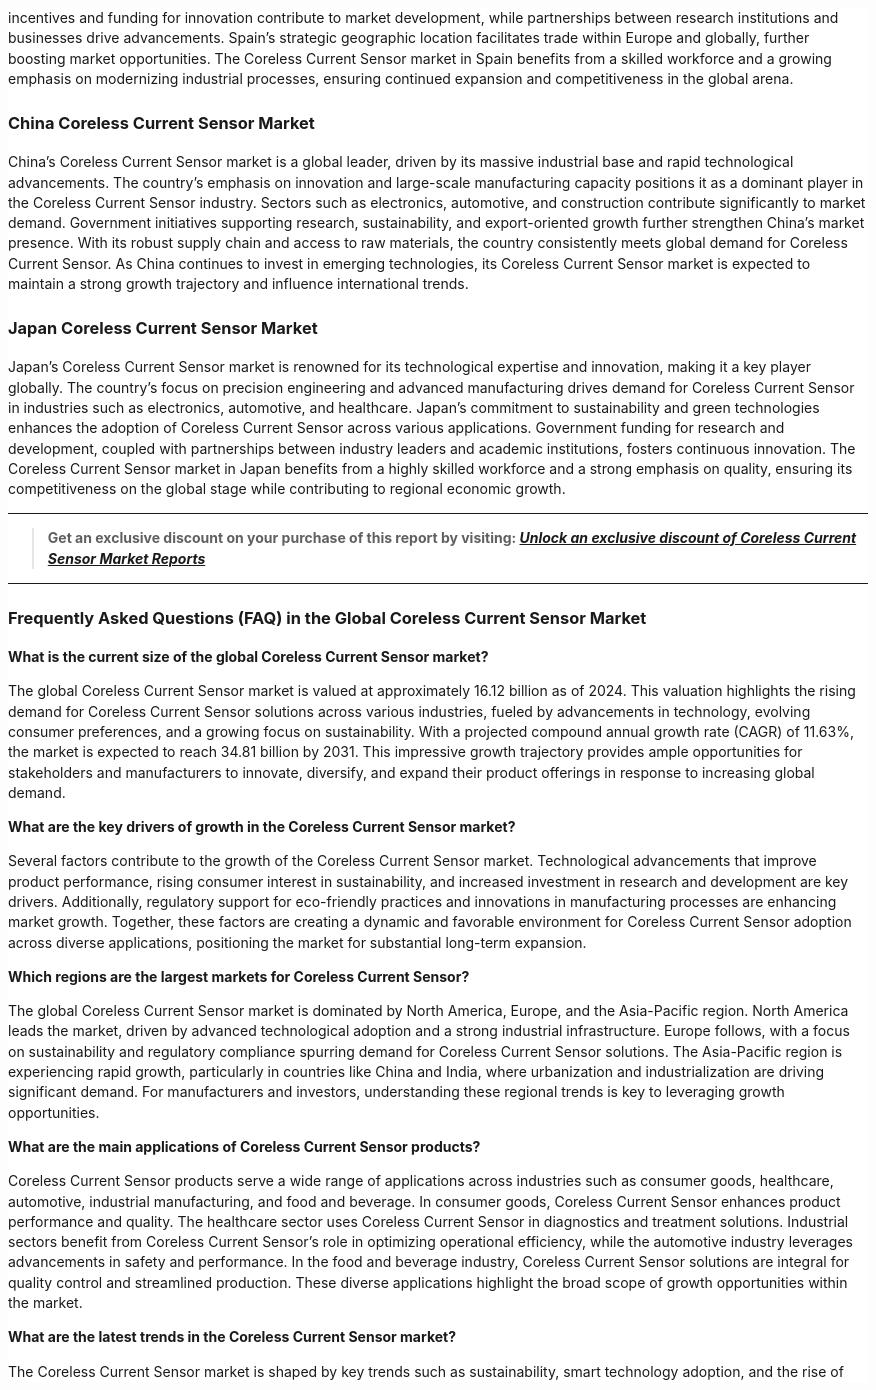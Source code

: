 incentives and funding for innovation contribute to market development, while partnerships between research institutions and businesses drive advancements. Spain&rsquo;s strategic geographic location facilitates trade within Europe and globally, further boosting market opportunities. The Coreless Current Sensor market in Spain benefits from a skilled workforce and a growing emphasis on modernizing industrial processes, ensuring continued expansion and competitiveness in the global arena.</p><h3>China Coreless Current Sensor Market</h3><p>China&rsquo;s Coreless Current Sensor market is a global leader, driven by its massive industrial base and rapid technological advancements. The country&rsquo;s emphasis on innovation and large-scale manufacturing capacity positions it as a dominant player in the Coreless Current Sensor industry. Sectors such as electronics, automotive, and construction contribute significantly to market demand. Government initiatives supporting research, sustainability, and export-oriented growth further strengthen China&rsquo;s market presence. With its robust supply chain and access to raw materials, the country consistently meets global demand for Coreless Current Sensor. As China continues to invest in emerging technologies, its Coreless Current Sensor market is expected to maintain a strong growth trajectory and influence international trends.</p><h3>Japan Coreless Current Sensor Market</h3><p>Japan&rsquo;s Coreless Current Sensor market is renowned for its technological expertise and innovation, making it a key player globally. The country&rsquo;s focus on precision engineering and advanced manufacturing drives demand for Coreless Current Sensor in industries such as electronics, automotive, and healthcare. Japan&rsquo;s commitment to sustainability and green technologies enhances the adoption of Coreless Current Sensor across various applications. Government funding for research and development, coupled with partnerships between industry leaders and academic institutions, fosters continuous innovation. The Coreless Current Sensor market in Japan benefits from a highly skilled workforce and a strong emphasis on quality, ensuring its competitiveness on the global stage while contributing to regional economic growth.</p><hr /><blockquote><p><strong>Get an exclusive discount on your purchase of this report by visiting: <em><a href="://marketresearchpulse.com/ask-for-discount/121711?utm_source=Github&amp;utm_medium=0116">Unlock an exclusive discount of Coreless Current Sensor Market Reports</a></em>&nbsp;</strong></p></blockquote><hr /><h3>Frequently Asked Questions (FAQ) in the Global Coreless Current Sensor Market</h3><p><strong>What is the current size of the global Coreless Current Sensor market?</strong></p><p>The global Coreless Current Sensor market is valued at approximately 16.12 billion as of 2024. This valuation highlights the rising demand for Coreless Current Sensor solutions across various industries, fueled by advancements in technology, evolving consumer preferences, and a growing focus on sustainability. With a projected compound annual growth rate (CAGR) of 11.63%, the market is expected to reach 34.81 billion by 2031. This impressive growth trajectory provides ample opportunities for stakeholders and manufacturers to innovate, diversify, and expand their product offerings in response to increasing global demand.</p><p><strong>What are the key drivers of growth in the Coreless Current Sensor market?</strong></p><p>Several factors contribute to the growth of the Coreless Current Sensor market. Technological advancements that improve product performance, rising consumer interest in sustainability, and increased investment in research and development are key drivers. Additionally, regulatory support for eco-friendly practices and innovations in manufacturing processes are enhancing market growth. Together, these factors are creating a dynamic and favorable environment for Coreless Current Sensor adoption across diverse applications, positioning the market for substantial long-term expansion.</p><p><strong>Which regions are the largest markets for Coreless Current Sensor?</strong></p><p>The global Coreless Current Sensor market is dominated by North America, Europe, and the Asia-Pacific region. North America leads the market, driven by advanced technological adoption and a strong industrial infrastructure. Europe follows, with a focus on sustainability and regulatory compliance spurring demand for Coreless Current Sensor solutions. The Asia-Pacific region is experiencing rapid growth, particularly in countries like China and India, where urbanization and industrialization are driving significant demand. For manufacturers and investors, understanding these regional trends is key to leveraging growth opportunities.</p><p><strong>What are the main applications of Coreless Current Sensor products?</strong></p><p>Coreless Current Sensor products serve a wide range of applications across industries such as consumer goods, healthcare, automotive, industrial manufacturing, and food and beverage. In consumer goods, Coreless Current Sensor enhances product performance and quality. The healthcare sector uses Coreless Current Sensor in diagnostics and treatment solutions. Industrial sectors benefit from Coreless Current Sensor&rsquo;s role in optimizing operational efficiency, while the automotive industry leverages advancements in safety and performance. In the food and beverage industry, Coreless Current Sensor solutions are integral for quality control and streamlined production. These diverse applications highlight the broad scope of growth opportunities within the market.</p><p><strong>What are the latest trends in the Coreless Current Sensor market?</strong></p><p>The Coreless Current Sensor market is shaped by key trends such as sustainability, smart technology adoption, and the rise of